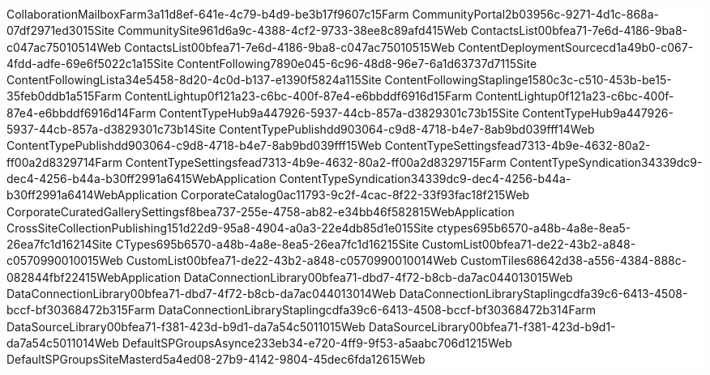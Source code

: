 <tr><td>CollaborationMailboxFarm</td><td>3a11d8ef-641e-4c79-b4d9-be3b17f9607c</td><td>15</td><td>Farm</td></tr>
<tr><td>CommunityPortal</td><td>2b03956c-9271-4d1c-868a-07df2971ed30</td><td>15</td><td>Site</td></tr>
<tr><td>CommunitySite</td><td>961d6a9c-4388-4cf2-9733-38ee8c89afd4</td><td>15</td><td>Web</td></tr>
<tr><td>ContactsList</td><td>00bfea71-7e6d-4186-9ba8-c047ac750105</td><td>14</td><td>Web</td></tr>
<tr><td>ContactsList</td><td>00bfea71-7e6d-4186-9ba8-c047ac750105</td><td>15</td><td>Web</td></tr>
<tr><td>ContentDeploymentSource</td><td>cd1a49b0-c067-4fdd-adfe-69e6f5022c1a</td><td>15</td><td>Site</td></tr>
<tr><td>ContentFollowing</td><td>7890e045-6c96-48d8-96e7-6a1d63737d71</td><td>15</td><td>Site</td></tr>
<tr><td>ContentFollowingList</td><td>a34e5458-8d20-4c0d-b137-e1390f5824a1</td><td>15</td><td>Site</td></tr>
<tr><td>ContentFollowingStapling</td><td>e1580c3c-c510-453b-be15-35feb0ddb1a5</td><td>15</td><td>Farm</td></tr>
<tr><td>ContentLightup</td><td>0f121a23-c6bc-400f-87e4-e6bbddf6916d</td><td>15</td><td>Farm</td></tr>
<tr><td>ContentLightup</td><td>0f121a23-c6bc-400f-87e4-e6bbddf6916d</td><td>14</td><td>Farm</td></tr>
<tr><td>ContentTypeHub</td><td>9a447926-5937-44cb-857a-d3829301c73b</td><td>15</td><td>Site</td></tr>
<tr><td>ContentTypeHub</td><td>9a447926-5937-44cb-857a-d3829301c73b</td><td>14</td><td>Site</td></tr>
<tr><td>ContentTypePublish</td><td>dd903064-c9d8-4718-b4e7-8ab9bd039fff</td><td>14</td><td>Web</td></tr>
<tr><td>ContentTypePublish</td><td>dd903064-c9d8-4718-b4e7-8ab9bd039fff</td><td>15</td><td>Web</td></tr>
<tr><td>ContentTypeSettings</td><td>fead7313-4b9e-4632-80a2-ff00a2d83297</td><td>14</td><td>Farm</td></tr>
<tr><td>ContentTypeSettings</td><td>fead7313-4b9e-4632-80a2-ff00a2d83297</td><td>15</td><td>Farm</td></tr>
<tr><td>ContentTypeSyndication</td><td>34339dc9-dec4-4256-b44a-b30ff2991a64</td><td>15</td><td>WebApplication</td></tr>
<tr><td>ContentTypeSyndication</td><td>34339dc9-dec4-4256-b44a-b30ff2991a64</td><td>14</td><td>WebApplication</td></tr>
<tr><td>CorporateCatalog</td><td>0ac11793-9c2f-4cac-8f22-33f93fac18f2</td><td>15</td><td>Web</td></tr>
<tr><td>CorporateCuratedGallerySettings</td><td>f8bea737-255e-4758-ab82-e34bb46f5828</td><td>15</td><td>WebApplication</td></tr>
<tr><td>CrossSiteCollectionPublishing</td><td>151d22d9-95a8-4904-a0a3-22e4db85d1e0</td><td>15</td><td>Site</td></tr>
<tr><td>ctypes</td><td>695b6570-a48b-4a8e-8ea5-26ea7fc1d162</td><td>14</td><td>Site</td></tr>
<tr><td>CTypes</td><td>695b6570-a48b-4a8e-8ea5-26ea7fc1d162</td><td>15</td><td>Site</td></tr>
<tr><td>CustomList</td><td>00bfea71-de22-43b2-a848-c05709900100</td><td>15</td><td>Web</td></tr>
<tr><td>CustomList</td><td>00bfea71-de22-43b2-a848-c05709900100</td><td>14</td><td>Web</td></tr>
<tr><td>CustomTiles</td><td>68642d38-a556-4384-888c-082844fbf224</td><td>15</td><td>WebApplication</td></tr>
<tr><td>DataConnectionLibrary</td><td>00bfea71-dbd7-4f72-b8cb-da7ac0440130</td><td>15</td><td>Web</td></tr>
<tr><td>DataConnectionLibrary</td><td>00bfea71-dbd7-4f72-b8cb-da7ac0440130</td><td>14</td><td>Web</td></tr>
<tr><td>DataConnectionLibraryStapling</td><td>cdfa39c6-6413-4508-bccf-bf30368472b3</td><td>15</td><td>Farm</td></tr>
<tr><td>DataConnectionLibraryStapling</td><td>cdfa39c6-6413-4508-bccf-bf30368472b3</td><td>14</td><td>Farm</td></tr>
<tr><td>DataSourceLibrary</td><td>00bfea71-f381-423d-b9d1-da7a54c50110</td><td>15</td><td>Web</td></tr>
<tr><td>DataSourceLibrary</td><td>00bfea71-f381-423d-b9d1-da7a54c50110</td><td>14</td><td>Web</td></tr>
<tr><td>DefaultSPGroupsAsync</td><td>e233eb34-e720-4ff9-9f53-a5aabc706d12</td><td>15</td><td>Web</td></tr>
<tr><td>DefaultSPGroupsSiteMaster</td><td>d5a4ed08-27b9-4142-9804-45dec6fda126</td><td>15</td><td>Web</td></tr>